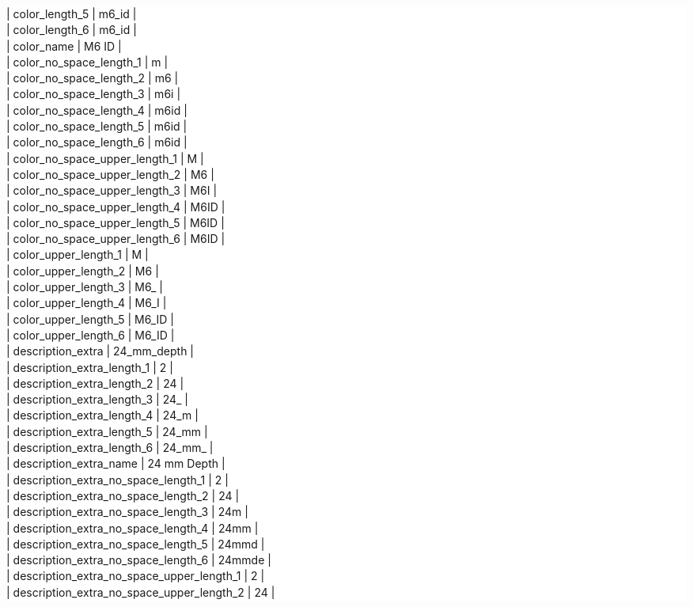| color_length_5 | m6_id |  
| color_length_6 | m6_id |  
| color_name | M6 ID |  
| color_no_space_length_1 | m |  
| color_no_space_length_2 | m6 |  
| color_no_space_length_3 | m6i |  
| color_no_space_length_4 | m6id |  
| color_no_space_length_5 | m6id |  
| color_no_space_length_6 | m6id |  
| color_no_space_upper_length_1 | M |  
| color_no_space_upper_length_2 | M6 |  
| color_no_space_upper_length_3 | M6I |  
| color_no_space_upper_length_4 | M6ID |  
| color_no_space_upper_length_5 | M6ID |  
| color_no_space_upper_length_6 | M6ID |  
| color_upper_length_1 | M |  
| color_upper_length_2 | M6 |  
| color_upper_length_3 | M6_ |  
| color_upper_length_4 | M6_I |  
| color_upper_length_5 | M6_ID |  
| color_upper_length_6 | M6_ID |  
| description_extra | 24_mm_depth |  
| description_extra_length_1 | 2 |  
| description_extra_length_2 | 24 |  
| description_extra_length_3 | 24_ |  
| description_extra_length_4 | 24_m |  
| description_extra_length_5 | 24_mm |  
| description_extra_length_6 | 24_mm_ |  
| description_extra_name | 24 mm Depth |  
| description_extra_no_space_length_1 | 2 |  
| description_extra_no_space_length_2 | 24 |  
| description_extra_no_space_length_3 | 24m |  
| description_extra_no_space_length_4 | 24mm |  
| description_extra_no_space_length_5 | 24mmd |  
| description_extra_no_space_length_6 | 24mmde |  
| description_extra_no_space_upper_length_1 | 2 |  
| description_extra_no_space_upper_length_2 | 24 |  